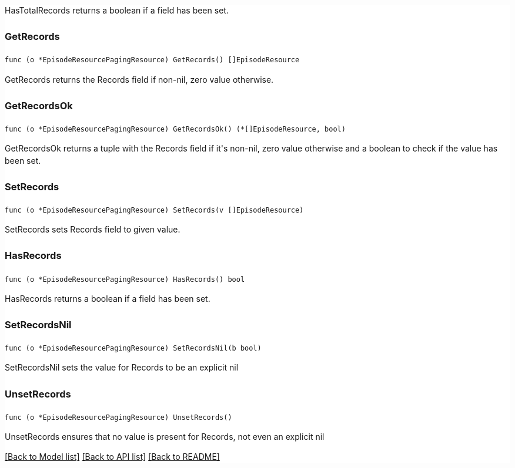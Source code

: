 HasTotalRecords returns a boolean if a field has been set.

### GetRecords

`func (o *EpisodeResourcePagingResource) GetRecords() []EpisodeResource`

GetRecords returns the Records field if non-nil, zero value otherwise.

### GetRecordsOk

`func (o *EpisodeResourcePagingResource) GetRecordsOk() (*[]EpisodeResource, bool)`

GetRecordsOk returns a tuple with the Records field if it's non-nil, zero value otherwise
and a boolean to check if the value has been set.

### SetRecords

`func (o *EpisodeResourcePagingResource) SetRecords(v []EpisodeResource)`

SetRecords sets Records field to given value.

### HasRecords

`func (o *EpisodeResourcePagingResource) HasRecords() bool`

HasRecords returns a boolean if a field has been set.

### SetRecordsNil

`func (o *EpisodeResourcePagingResource) SetRecordsNil(b bool)`

 SetRecordsNil sets the value for Records to be an explicit nil

### UnsetRecords
`func (o *EpisodeResourcePagingResource) UnsetRecords()`

UnsetRecords ensures that no value is present for Records, not even an explicit nil

[[Back to Model list]](../README.md#documentation-for-models) [[Back to API list]](../README.md#documentation-for-api-endpoints) [[Back to README]](../README.md)


